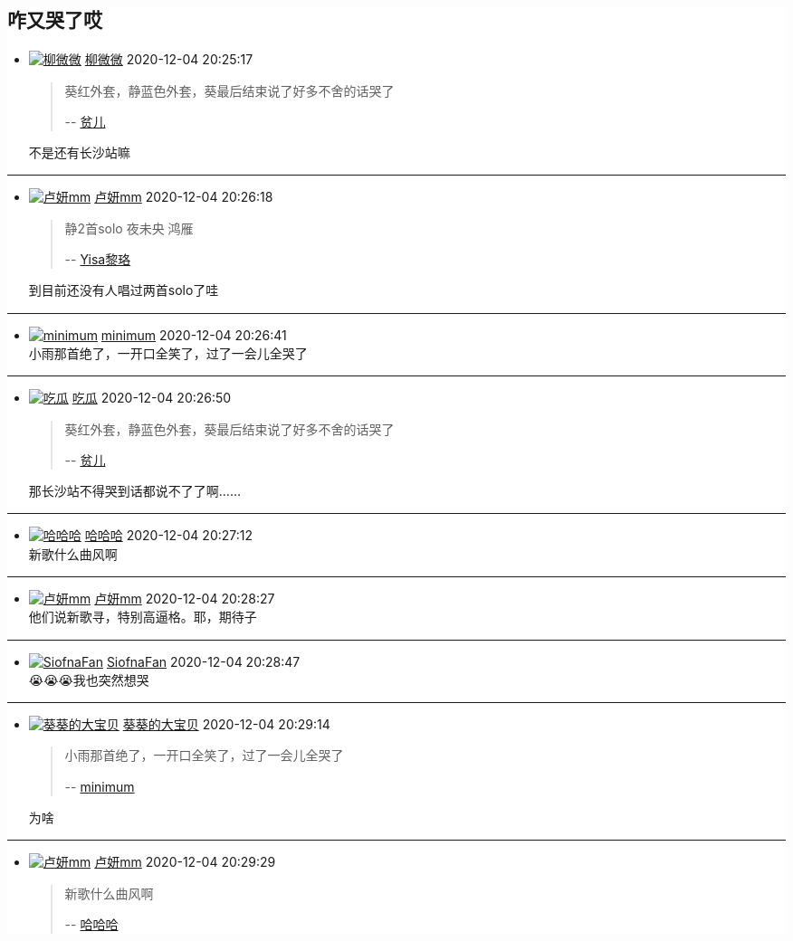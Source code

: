   咋又哭了哎  
---
* [![柳微微](https://img9.doubanio.com/icon/u149620484-5.jpg)](https://www.douban.com/people/149620484/)    [柳微微](https://www.douban.com/people/149620484/)    2020-12-04 20:25:17  
  >葵红外套，静蓝色外套，葵最后结束说了好多不舍的话哭了  
  >
  >-- [贫儿](https://www.douban.com/people/218683495/)  
  
  不是还有长沙站嘛  
---
* [![卢妍mm](https://img2.doubanio.com/icon/u80682689-3.jpg)](https://www.douban.com/people/80682689/)    [卢妍mm](https://www.douban.com/people/80682689/)    2020-12-04 20:26:18  
  >静2首solo 夜未央  鸿雁  
  >
  >-- [Yisa黎珞](https://www.douban.com/people/217273308/)  
  
  到目前还没有人唱过两首solo了哇  
---
* [![minimum](https://img3.doubanio.com/icon/u218236166-1.jpg)](https://www.douban.com/people/218236166/)    [minimum](https://www.douban.com/people/218236166/)    2020-12-04 20:26:41  
  小雨那首绝了，一开口全笑了，过了一会儿全哭了  
---
* [![吃瓜](https://img2.doubanio.com/icon/u219893584-2.jpg)](https://www.douban.com/people/219893584/)    [吃瓜](https://www.douban.com/people/219893584/)    2020-12-04 20:26:50  
  >葵红外套，静蓝色外套，葵最后结束说了好多不舍的话哭了  
  >
  >-- [贫儿](https://www.douban.com/people/218683495/)  
  
  那长沙站不得哭到话都说不了了啊……  
---
* [![哈哈哈](https://img1.doubanio.com/icon/user_normal.jpg)](https://www.douban.com/people/167405019/)    [哈哈哈](https://www.douban.com/people/167405019/)    2020-12-04 20:27:12  
  新歌什么曲风啊  
---
* [![卢妍mm](https://img2.doubanio.com/icon/u80682689-3.jpg)](https://www.douban.com/people/80682689/)    [卢妍mm](https://www.douban.com/people/80682689/)    2020-12-04 20:28:27  
  他们说新歌寻，特别高逼格。耶，期待子  
---
* [![SiofnaFan](https://img2.doubanio.com/icon/u180076918-2.jpg)](https://www.douban.com/people/180076918/)    [SiofnaFan](https://www.douban.com/people/180076918/)    2020-12-04 20:28:47  
  😭😭😭我也突然想哭  
---
* [![葵葵的大宝贝](https://img3.doubanio.com/icon/u196003397-1.jpg)](https://www.douban.com/people/196003397/)    [葵葵的大宝贝](https://www.douban.com/people/196003397/)    2020-12-04 20:29:14  
  >小雨那首绝了，一开口全笑了，过了一会儿全哭了  
  >
  >-- [minimum](https://www.douban.com/people/218236166/)  
  
  为啥  
---
* [![卢妍mm](https://img2.doubanio.com/icon/u80682689-3.jpg)](https://www.douban.com/people/80682689/)    [卢妍mm](https://www.douban.com/people/80682689/)    2020-12-04 20:29:29  
  >新歌什么曲风啊  
  >
  >-- [哈哈哈](https://www.douban.com/people/167405019/)  
  